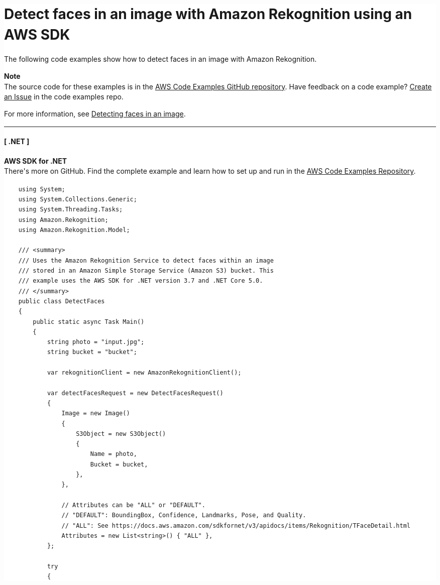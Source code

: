 # Detect faces in an image with Amazon Rekognition using an AWS SDK<a name="example_rekognition_DetectFaces_section"></a>

The following code examples show how to detect faces in an image with Amazon Rekognition\.

**Note**  
The source code for these examples is in the [AWS Code Examples GitHub repository](https://github.com/awsdocs/aws-doc-sdk-examples)\. Have feedback on a code example? [Create an Issue](https://github.com/awsdocs/aws-doc-sdk-examples/issues/new/choose) in the code examples repo\. 

For more information, see [Detecting faces in an image](https://docs.aws.amazon.com/rekognition/latest/dg/faces-detect-images.html)\.

------
#### [ \.NET ]

**AWS SDK for \.NET**  
 There's more on GitHub\. Find the complete example and learn how to set up and run in the [AWS Code Examples Repository](https://github.com/awsdocs/aws-doc-sdk-examples/tree/main/dotnetv3/Rekognition/#code-examples)\. 
  

```
    using System;
    using System.Collections.Generic;
    using System.Threading.Tasks;
    using Amazon.Rekognition;
    using Amazon.Rekognition.Model;

    /// <summary>
    /// Uses the Amazon Rekognition Service to detect faces within an image
    /// stored in an Amazon Simple Storage Service (Amazon S3) bucket. This
    /// example uses the AWS SDK for .NET version 3.7 and .NET Core 5.0.
    /// </summary>
    public class DetectFaces
    {
        public static async Task Main()
        {
            string photo = "input.jpg";
            string bucket = "bucket";

            var rekognitionClient = new AmazonRekognitionClient();

            var detectFacesRequest = new DetectFacesRequest()
            {
                Image = new Image()
                {
                    S3Object = new S3Object()
                    {
                        Name = photo,
                        Bucket = bucket,
                    },
                },

                // Attributes can be "ALL" or "DEFAULT". 
                // "DEFAULT": BoundingBox, Confidence, Landmarks, Pose, and Quality.
                // "ALL": See https://docs.aws.amazon.com/sdkfornet/v3/apidocs/items/Rekognition/TFaceDetail.html
                Attributes = new List<string>() { "ALL" },
            };

            try
            {
```